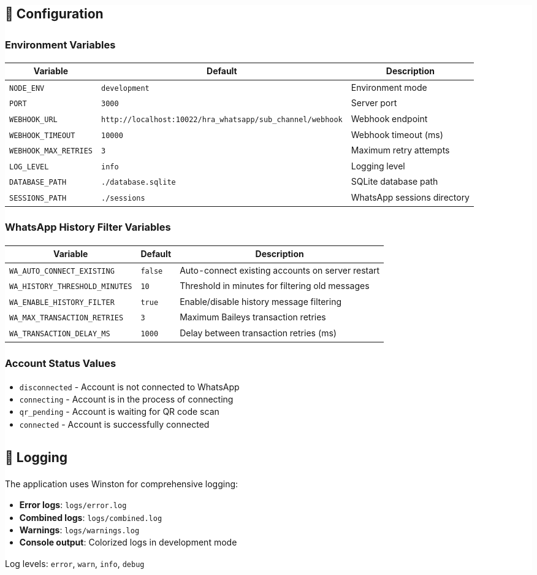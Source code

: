 ## 🔧 Configuration

### Environment Variables

| Variable | Default | Description |
|----------|---------|-------------|
| `NODE_ENV` | `development` | Environment mode |
| `PORT` | `3000` | Server port |
| `WEBHOOK_URL` | `http://localhost:10022/hra_whatsapp/sub_channel/webhook` | Webhook endpoint |
| `WEBHOOK_TIMEOUT` | `10000` | Webhook timeout (ms) |
| `WEBHOOK_MAX_RETRIES` | `3` | Maximum retry attempts |
| `LOG_LEVEL` | `info` | Logging level |
| `DATABASE_PATH` | `./database.sqlite` | SQLite database path |
| `SESSIONS_PATH` | `./sessions` | WhatsApp sessions directory |

### WhatsApp History Filter Variables

| Variable | Default | Description |
|----------|---------|-------------|
| `WA_AUTO_CONNECT_EXISTING` | `false` | Auto-connect existing accounts on server restart |
| `WA_HISTORY_THRESHOLD_MINUTES` | `10` | Threshold in minutes for filtering old messages |
| `WA_ENABLE_HISTORY_FILTER` | `true` | Enable/disable history message filtering |
| `WA_MAX_TRANSACTION_RETRIES` | `3` | Maximum Baileys transaction retries |
| `WA_TRANSACTION_DELAY_MS` | `1000` | Delay between transaction retries (ms) |

### Account Status Values
- `disconnected` - Account is not connected to WhatsApp
- `connecting` - Account is in the process of connecting
- `qr_pending` - Account is waiting for QR code scan
- `connected` - Account is successfully connected

## 📝 Logging

The application uses Winston for comprehensive logging:

- **Error logs**: `logs/error.log`
- **Combined logs**: `logs/combined.log`
- **Warnings**: `logs/warnings.log`
- **Console output**: Colorized logs in development mode

Log levels: `error`, `warn`, `info`, `debug`
